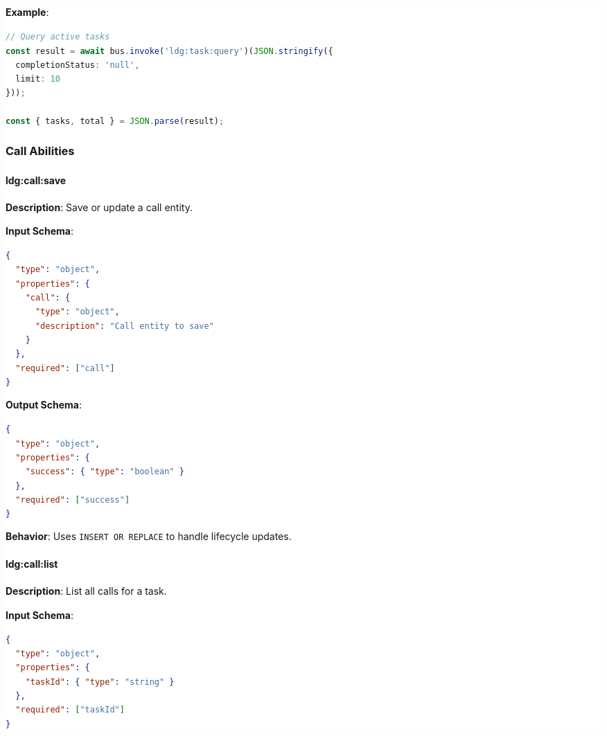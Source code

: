 **Example**:
```typescript
// Query active tasks
const result = await bus.invoke('ldg:task:query')(JSON.stringify({
  completionStatus: 'null',
  limit: 10
}));

const { tasks, total } = JSON.parse(result);
```

### Call Abilities

#### ldg:call:save

**Description**: Save or update a call entity.

**Input Schema**:
```json
{
  "type": "object",
  "properties": {
    "call": {
      "type": "object",
      "description": "Call entity to save"
    }
  },
  "required": ["call"]
}
```

**Output Schema**:
```json
{
  "type": "object",
  "properties": {
    "success": { "type": "boolean" }
  },
  "required": ["success"]
}
```

**Behavior**: Uses `INSERT OR REPLACE` to handle lifecycle updates.

#### ldg:call:list

**Description**: List all calls for a task.

**Input Schema**:
```json
{
  "type": "object",
  "properties": {
    "taskId": { "type": "string" }
  },
  "required": ["taskId"]
}
```
